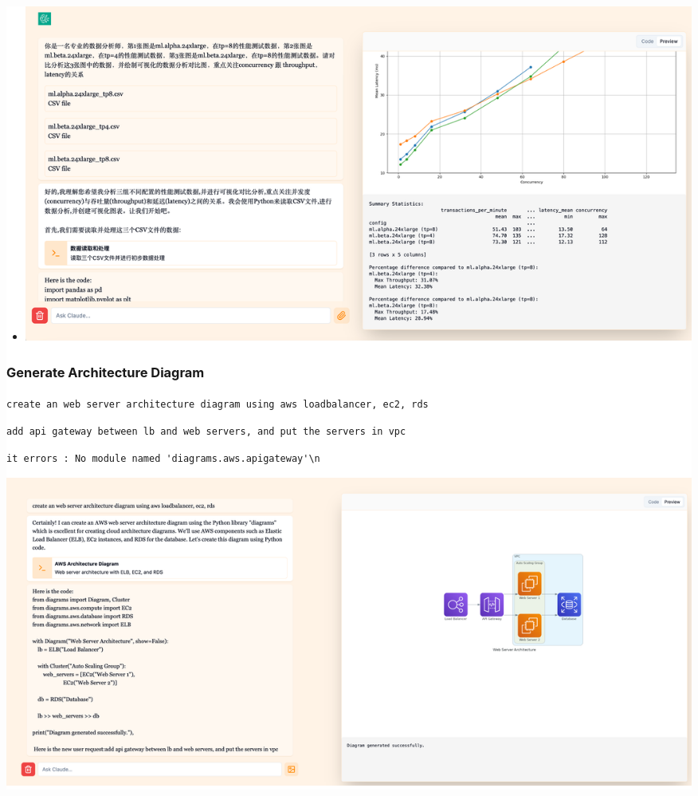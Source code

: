* ![alt text](asset/image-4-3.png)

### Generate Architecture Diagram
```
create an web server architecture diagram using aws loadbalancer, ec2, rds
```
```
add api gateway between lb and web servers, and put the servers in vpc
```
```
it errors : No module named 'diagrams.aws.apigateway'\n
```
![alt text](asset/image5.png)
